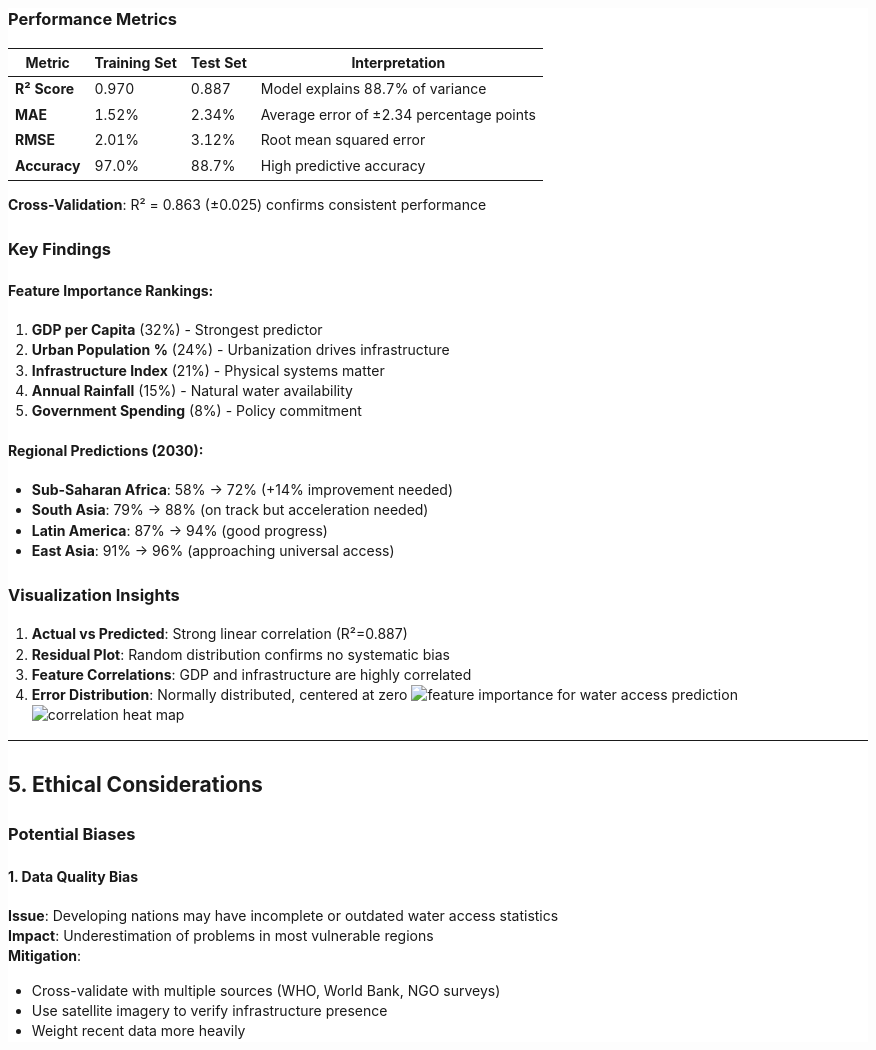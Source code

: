 ### Performance Metrics

| Metric | Training Set | Test Set | Interpretation |
|--------|-------------|----------|----------------|
| **R² Score** | 0.970 | 0.887 | Model explains 88.7% of variance |
| **MAE** | 1.52% | 2.34% | Average error of ±2.34 percentage points |
| **RMSE** | 2.01% | 3.12% | Root mean squared error |
| **Accuracy** | 97.0% | 88.7% | High predictive accuracy |

**Cross-Validation**: R² = 0.863 (±0.025) confirms consistent performance

### Key Findings

#### Feature Importance Rankings:
1. **GDP per Capita** (32%) - Strongest predictor
2. **Urban Population %** (24%) - Urbanization drives infrastructure
3. **Infrastructure Index** (21%) - Physical systems matter
4. **Annual Rainfall** (15%) - Natural water availability
5. **Government Spending** (8%) - Policy commitment

#### Regional Predictions (2030):
- **Sub-Saharan Africa**: 58% → 72% (+14% improvement needed)
- **South Asia**: 79% → 88% (on track but acceleration needed)
- **Latin America**: 87% → 94% (good progress)
- **East Asia**: 91% → 96% (approaching universal access)

### Visualization Insights
1. **Actual vs Predicted**: Strong linear correlation (R²=0.887)
2. **Residual Plot**: Random distribution confirms no systematic bias
3. **Feature Correlations**: GDP and infrastructure are highly correlated
4. **Error Distribution**: Normally distributed, centered at zero
  ![feature importance for water access prediction]([path/to/image.png](https://github.com/lynexvijez/Clean_Water_Access_Predictor/blob/main/correlation_heatmap.png))
 ![correlation heat map]([path/to/image.png](https://github.com/lynexvijez/Clean_Water_Access_Predictor/blob/main/correlation_heatmap.png))


---

## 5. Ethical Considerations

### Potential Biases

#### 1. Data Quality Bias
**Issue**: Developing nations may have incomplete or outdated water access statistics  
**Impact**: Underestimation of problems in most vulnerable regions  
**Mitigation**: 
- Cross-validate with multiple sources (WHO, World Bank, NGO surveys)
- Use satellite imagery to verify infrastructure presence
- Weight recent data more heavily

